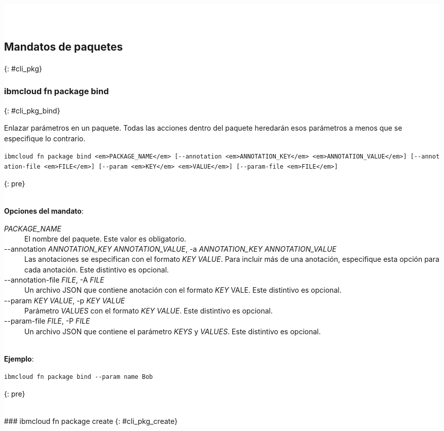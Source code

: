 


<br /><br />
## Mandatos de paquetes
{: #cli_pkg}


### ibmcloud fn package bind
{: #cli_pkg_bind}

Enlazar parámetros en un paquete. Todas las acciones dentro del paquete heredarán esos parámetros a menos que se especifique lo contrario.

```
ibmcloud fn package bind <em>PACKAGE_NAME</em> [--annotation <em>ANNOTATION_KEY</em> <em>ANNOTATION_VALUE</em>] [--annotation-file <em>FILE</em>] [--param <em>KEY</em> <em>VALUE</em>] [--param-file <em>FILE</em>]
```
{: pre}

<br /><strong>Opciones del mandato</strong>:

  <dl>
  <dt><em>PACKAGE_NAME</em></dt>
  <dd>El nombre del paquete. Este valor es obligatorio. </dd>

  <dt>--annotation <em>ANNOTATION_KEY</em> <em>ANNOTATION_VALUE</em>, -a <em>ANNOTATION_KEY</em> <em>ANNOTATION_VALUE</em></dt>
  <dd>Las anotaciones se especifican con el formato <em>KEY</em> <em>VALUE</em>. Para incluir más de una anotación, especifique esta opción para cada anotación. Este distintivo es opcional.</dd>

  <dt>--annotation-file <em>FILE</em>, -A <em>FILE</em></dt>
  <dd>Un archivo JSON que contiene anotación con el formato <em>KEY</em> VALE. Este distintivo es opcional.</dd>

  <dt>--param <em>KEY</em> <em>VALUE</em>, -p <em>KEY</em> <em>VALUE</em></dt>
  <dd>Parámetro <em>VALUES</em> con el formato <em>KEY</em> <em>VALUE</em>. Este distintivo es opcional.</dd>

  <dt>--param-file <em>FILE</em>, -P <em>FILE</em></dt>
  <dd>Un archivo JSON que contiene el parámetro <em>KEYS</em> y <em>VALUES</em>. Este distintivo es opcional.</dd>
  </dl>

<br /><strong>Ejemplo</strong>:

  ```
  ibmcloud fn package bind --param name Bob
  ```
  {: pre}



<br />
### ibmcloud fn package create
{: #cli_pkg_create}
